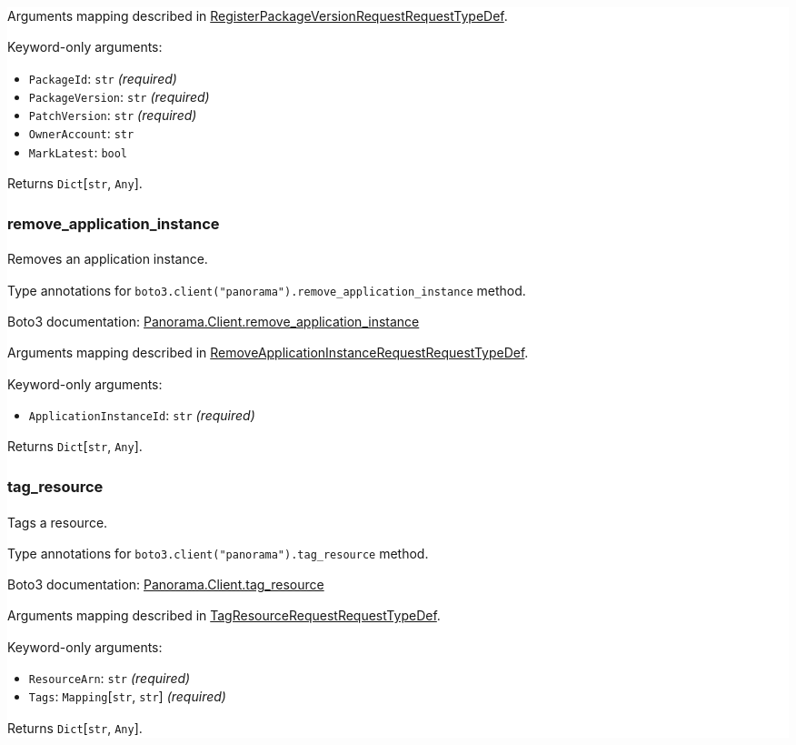 Arguments mapping described in
[RegisterPackageVersionRequestRequestTypeDef](./type_defs.md#registerpackageversionrequestrequesttypedef).

Keyword-only arguments:

- `PackageId`: `str` *(required)*
- `PackageVersion`: `str` *(required)*
- `PatchVersion`: `str` *(required)*
- `OwnerAccount`: `str`
- `MarkLatest`: `bool`

Returns `Dict`\[`str`, `Any`\].

<a id="remove\_application\_instance"></a>

### remove_application_instance

Removes an application instance.

Type annotations for `boto3.client("panorama").remove_application_instance`
method.

Boto3 documentation:
[Panorama.Client.remove_application_instance](https://boto3.amazonaws.com/v1/documentation/api/latest/reference/services/panorama.html#Panorama.Client.remove_application_instance)

Arguments mapping described in
[RemoveApplicationInstanceRequestRequestTypeDef](./type_defs.md#removeapplicationinstancerequestrequesttypedef).

Keyword-only arguments:

- `ApplicationInstanceId`: `str` *(required)*

Returns `Dict`\[`str`, `Any`\].

<a id="tag\_resource"></a>

### tag_resource

Tags a resource.

Type annotations for `boto3.client("panorama").tag_resource` method.

Boto3 documentation:
[Panorama.Client.tag_resource](https://boto3.amazonaws.com/v1/documentation/api/latest/reference/services/panorama.html#Panorama.Client.tag_resource)

Arguments mapping described in
[TagResourceRequestRequestTypeDef](./type_defs.md#tagresourcerequestrequesttypedef).

Keyword-only arguments:

- `ResourceArn`: `str` *(required)*
- `Tags`: `Mapping`\[`str`, `str`\] *(required)*

Returns `Dict`\[`str`, `Any`\].

<a id="untag\_resource"></a>
